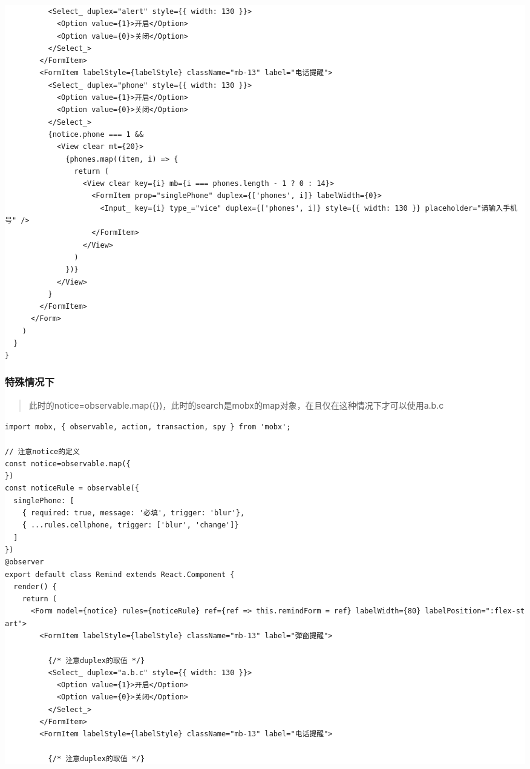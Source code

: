 ```JS
          <Select_ duplex="alert" style={{ width: 130 }}>
            <Option value={1}>开启</Option>
            <Option value={0}>关闭</Option>
          </Select_>
        </FormItem>
        <FormItem labelStyle={labelStyle} className="mb-13" label="电话提醒">
          <Select_ duplex="phone" style={{ width: 130 }}>
            <Option value={1}>开启</Option>
            <Option value={0}>关闭</Option>
          </Select_>
          {notice.phone === 1 &&
            <View clear mt={20}>
              {phones.map((item, i) => {
                return (
                  <View clear key={i} mb={i === phones.length - 1 ? 0 : 14}>
                    <FormItem prop="singlePhone" duplex={['phones', i]} labelWidth={0}>
                      <Input_ key={i} type_="vice" duplex={['phones', i]} style={{ width: 130 }} placeholder="请输入手机号" />
                    </FormItem>
                  </View>
                )
              })}
            </View>
          }
        </FormItem>
      </Form>
    )
  }
}
```

### 特殊情况下

> 此时的notice=observable.map({})，此时的search是mobx的map对象，在且仅在这种情况下才可以使用a.b.c

```JS
import mobx, { observable, action, transaction, spy } from 'mobx';

// 注意notice的定义
const notice=observable.map({
})
const noticeRule = observable({
  singlePhone: [
    { required: true, message: '必填', trigger: 'blur'},
    { ...rules.cellphone, trigger: ['blur', 'change']}
  ]
})
@observer
export default class Remind extends React.Component {
  render() {
    return (
      <Form model={notice} rules={noticeRule} ref={ref => this.remindForm = ref} labelWidth={80} labelPosition=":flex-start">
        <FormItem labelStyle={labelStyle} className="mb-13" label="弹窗提醒">
        
          {/* 注意duplex的取值 */}
          <Select_ duplex="a.b.c" style={{ width: 130 }}>
            <Option value={1}>开启</Option>
            <Option value={0}>关闭</Option>
          </Select_>
        </FormItem>
        <FormItem labelStyle={labelStyle} className="mb-13" label="电话提醒">

          {/* 注意duplex的取值 */}
```